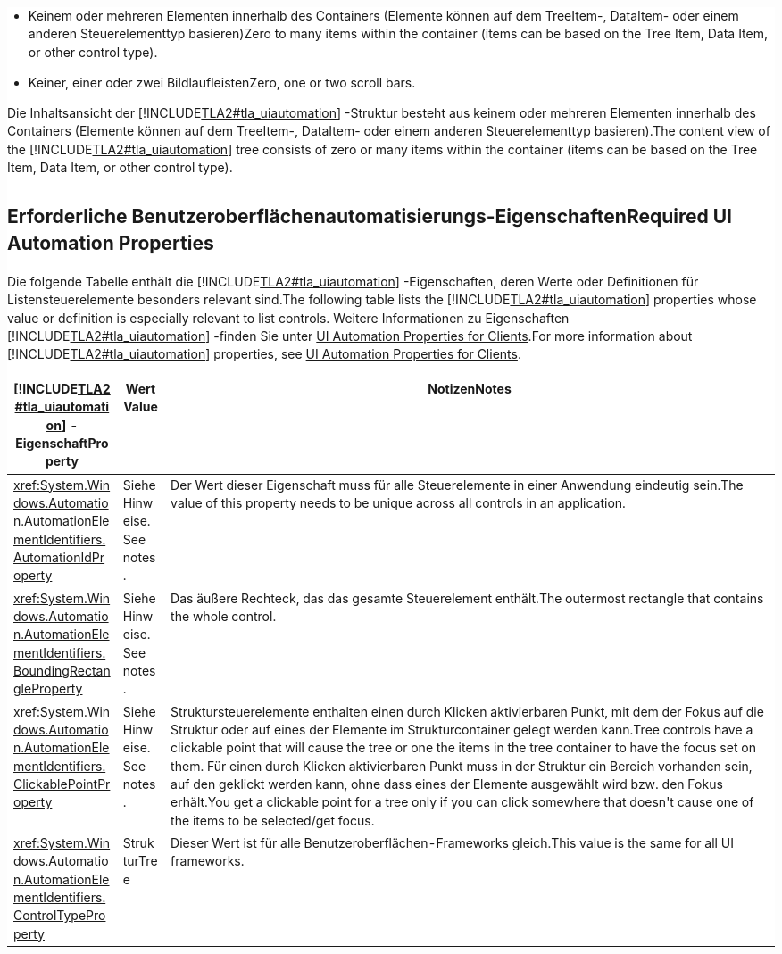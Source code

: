 - <span data-ttu-id="48a7b-130">Keinem oder mehreren Elementen innerhalb des Containers (Elemente können auf dem TreeItem-, DataItem- oder einem anderen Steuerelementtyp basieren)</span><span class="sxs-lookup"><span data-stu-id="48a7b-130">Zero to many items within the container (items can be based on the Tree Item, Data Item, or other control type).</span></span>  
  
- <span data-ttu-id="48a7b-131">Keiner, einer oder zwei Bildlaufleisten</span><span class="sxs-lookup"><span data-stu-id="48a7b-131">Zero, one or two scroll bars.</span></span>  
  
 <span data-ttu-id="48a7b-132">Die Inhaltsansicht der [!INCLUDE[TLA2#tla_uiautomation](../../../includes/tla2sharptla-uiautomation-md.md)] -Struktur besteht aus keinem oder mehreren Elementen innerhalb des Containers (Elemente können auf dem TreeItem-, DataItem- oder einem anderen Steuerelementtyp basieren).</span><span class="sxs-lookup"><span data-stu-id="48a7b-132">The content view of the [!INCLUDE[TLA2#tla_uiautomation](../../../includes/tla2sharptla-uiautomation-md.md)] tree consists of zero or many items within the container (items can be based on the Tree Item, Data Item, or other control type).</span></span>  
  
<a name="Required_UI_Automation_Properties"></a>

## <a name="required-ui-automation-properties"></a><span data-ttu-id="48a7b-133">Erforderliche Benutzeroberflächenautomatisierungs-Eigenschaften</span><span class="sxs-lookup"><span data-stu-id="48a7b-133">Required UI Automation Properties</span></span>  

 <span data-ttu-id="48a7b-134">Die folgende Tabelle enthält die [!INCLUDE[TLA2#tla_uiautomation](../../../includes/tla2sharptla-uiautomation-md.md)] -Eigenschaften, deren Werte oder Definitionen für Listensteuerelemente besonders relevant sind.</span><span class="sxs-lookup"><span data-stu-id="48a7b-134">The following table lists the [!INCLUDE[TLA2#tla_uiautomation](../../../includes/tla2sharptla-uiautomation-md.md)] properties whose value or definition is especially relevant to list controls.</span></span> <span data-ttu-id="48a7b-135">Weitere Informationen zu Eigenschaften [!INCLUDE[TLA2#tla_uiautomation](../../../includes/tla2sharptla-uiautomation-md.md)] -finden Sie unter [UI Automation Properties for Clients](ui-automation-properties-for-clients.md).</span><span class="sxs-lookup"><span data-stu-id="48a7b-135">For more information about [!INCLUDE[TLA2#tla_uiautomation](../../../includes/tla2sharptla-uiautomation-md.md)] properties, see [UI Automation Properties for Clients](ui-automation-properties-for-clients.md).</span></span>  
  
|[!INCLUDE[TLA2#tla_uiautomation](../../../includes/tla2sharptla-uiautomation-md.md)] <span data-ttu-id="48a7b-136">-Eigenschaft</span><span class="sxs-lookup"><span data-stu-id="48a7b-136">Property</span></span>|<span data-ttu-id="48a7b-137">Wert</span><span class="sxs-lookup"><span data-stu-id="48a7b-137">Value</span></span>|<span data-ttu-id="48a7b-138">Notizen</span><span class="sxs-lookup"><span data-stu-id="48a7b-138">Notes</span></span>|  
|------------------------------------------------------------------------------------|-----------|-----------|  
|<xref:System.Windows.Automation.AutomationElementIdentifiers.AutomationIdProperty>|<span data-ttu-id="48a7b-139">Siehe Hinweise.</span><span class="sxs-lookup"><span data-stu-id="48a7b-139">See notes.</span></span>|<span data-ttu-id="48a7b-140">Der Wert dieser Eigenschaft muss für alle Steuerelemente in einer Anwendung eindeutig sein.</span><span class="sxs-lookup"><span data-stu-id="48a7b-140">The value of this property needs to be unique across all controls in an application.</span></span>|  
|<xref:System.Windows.Automation.AutomationElementIdentifiers.BoundingRectangleProperty>|<span data-ttu-id="48a7b-141">Siehe Hinweise.</span><span class="sxs-lookup"><span data-stu-id="48a7b-141">See notes.</span></span>|<span data-ttu-id="48a7b-142">Das äußere Rechteck, das das gesamte Steuerelement enthält.</span><span class="sxs-lookup"><span data-stu-id="48a7b-142">The outermost rectangle that contains the whole control.</span></span>|  
|<xref:System.Windows.Automation.AutomationElementIdentifiers.ClickablePointProperty>|<span data-ttu-id="48a7b-143">Siehe Hinweise.</span><span class="sxs-lookup"><span data-stu-id="48a7b-143">See notes.</span></span>|<span data-ttu-id="48a7b-144">Struktursteuerelemente enthalten einen durch Klicken aktivierbaren Punkt, mit dem der Fokus auf die Struktur oder auf eines der Elemente im Strukturcontainer gelegt werden kann.</span><span class="sxs-lookup"><span data-stu-id="48a7b-144">Tree controls have a clickable point that will cause the tree or one the items in the tree container to have the focus set on them.</span></span> <span data-ttu-id="48a7b-145">Für einen durch Klicken aktivierbaren Punkt muss in der Struktur ein Bereich vorhanden sein, auf den geklickt werden kann, ohne dass eines der Elemente ausgewählt wird bzw. den Fokus erhält.</span><span class="sxs-lookup"><span data-stu-id="48a7b-145">You get a clickable point for a tree only if you can click somewhere that doesn't cause one of the items to be selected/get focus.</span></span>|  
|<xref:System.Windows.Automation.AutomationElementIdentifiers.ControlTypeProperty>|<span data-ttu-id="48a7b-146">Struktur</span><span class="sxs-lookup"><span data-stu-id="48a7b-146">Tree</span></span>|<span data-ttu-id="48a7b-147">Dieser Wert ist für alle Benutzeroberflächen-Frameworks gleich.</span><span class="sxs-lookup"><span data-stu-id="48a7b-147">This value is the same for all UI frameworks.</span></span>|  